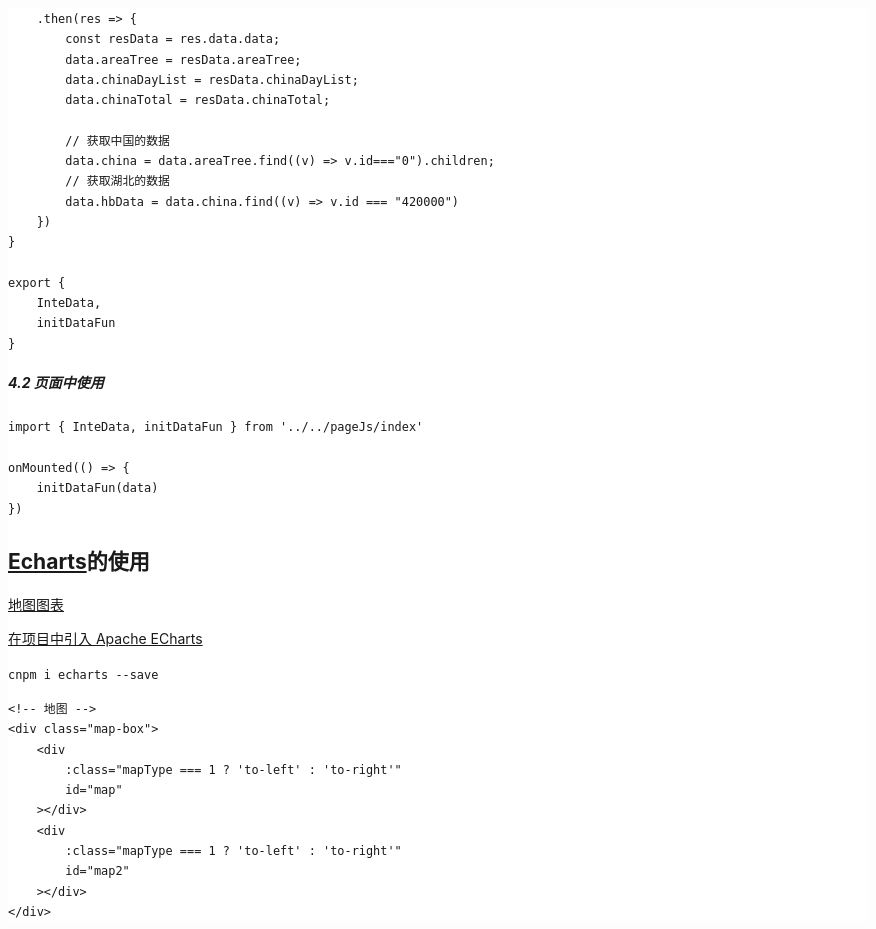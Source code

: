 ```
    .then(res => {
        const resData = res.data.data;
        data.areaTree = resData.areaTree;
        data.chinaDayList = resData.chinaDayList;
        data.chinaTotal = resData.chinaTotal;

        // 获取中国的数据
        data.china = data.areaTree.find((v) => v.id==="0").children;
        // 获取湖北的数据
        data.hbData = data.china.find((v) => v.id === "420000")
    })
}

export {
    InteData,
    initDataFun
}
```

##### 4.2 页面中使用

```
import { InteData, initDataFun } from '../../pageJs/index'

onMounted(() => {
    initDataFun(data)
})
```



## [Echarts](https://echarts.apache.org/zh/index.html)的使用

[地图图表](https://echarts.apache.org/examples/zh/editor.html?c=map-HK)

[在项目中引入 Apache ECharts](https://echarts.apache.org/handbook/zh/basics/import)

```
cnpm i echarts --save
```

```
<!-- 地图 -->
<div class="map-box">
    <div 
        :class="mapType === 1 ? 'to-left' : 'to-right'"
        id="map"
    ></div>
    <div 
        :class="mapType === 1 ? 'to-left' : 'to-right'"
        id="map2"
    ></div>
</div>
```
